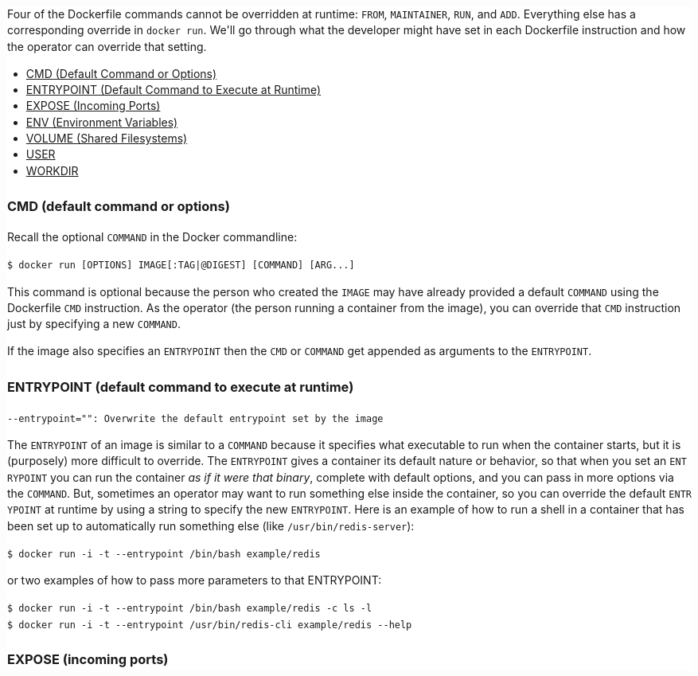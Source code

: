 Four of the Dockerfile commands cannot be overridden at runtime: `FROM`,
`MAINTAINER`, `RUN`, and `ADD`. Everything else has a corresponding override
in `docker run`. We'll go through what the developer might have set in each
Dockerfile instruction and how the operator can override that setting.

 - [CMD (Default Command or Options)](#cmd-default-command-or-options)
 - [ENTRYPOINT (Default Command to Execute at Runtime)](
    #entrypoint-default-command-to-execute-at-runtime)
 - [EXPOSE (Incoming Ports)](#expose-incoming-ports)
 - [ENV (Environment Variables)](#env-environment-variables)
 - [VOLUME (Shared Filesystems)](#volume-shared-filesystems)
 - [USER](#user)
 - [WORKDIR](#workdir)

### CMD (default command or options)

Recall the optional `COMMAND` in the Docker
commandline:

    $ docker run [OPTIONS] IMAGE[:TAG|@DIGEST] [COMMAND] [ARG...]

This command is optional because the person who created the `IMAGE` may
have already provided a default `COMMAND` using the Dockerfile `CMD`
instruction. As the operator (the person running a container from the
image), you can override that `CMD` instruction just by specifying a new
`COMMAND`.

If the image also specifies an `ENTRYPOINT` then the `CMD` or `COMMAND`
get appended as arguments to the `ENTRYPOINT`.

### ENTRYPOINT (default command to execute at runtime)

    --entrypoint="": Overwrite the default entrypoint set by the image

The `ENTRYPOINT` of an image is similar to a `COMMAND` because it
specifies what executable to run when the container starts, but it is
(purposely) more difficult to override. The `ENTRYPOINT` gives a
container its default nature or behavior, so that when you set an
`ENTRYPOINT` you can run the container *as if it were that binary*,
complete with default options, and you can pass in more options via the
`COMMAND`. But, sometimes an operator may want to run something else
inside the container, so you can override the default `ENTRYPOINT` at
runtime by using a string to specify the new `ENTRYPOINT`. Here is an
example of how to run a shell in a container that has been set up to
automatically run something else (like `/usr/bin/redis-server`):

    $ docker run -i -t --entrypoint /bin/bash example/redis

or two examples of how to pass more parameters to that ENTRYPOINT:

    $ docker run -i -t --entrypoint /bin/bash example/redis -c ls -l
    $ docker run -i -t --entrypoint /usr/bin/redis-cli example/redis --help

### EXPOSE (incoming ports)
